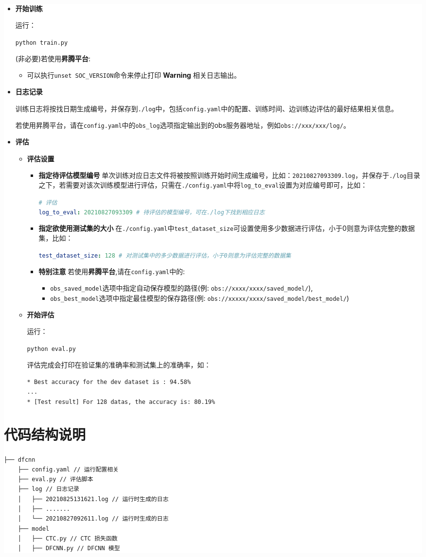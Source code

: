   

- **开始训练**

  运行：

    ```shell
    python train.py
    ```
  
  (非必要)若使用**昇腾平台**:
    - 可以执行`unset SOC_VERSION`命令来停止打印 **Warning** 相关日志输出。


- **日志记录**

  训练日志将按找日期生成编号，并保存到`./log`中，包括`config.yaml`中的配置、训练时间、边训练边评估的最好结果相关信息。

  若使用昇腾平台，请在`config.yaml`中的`obs_log`选项指定输出到的obs服务器地址，例如`obs://xxx/xxx/log/`。

- **评估**

  - **评估设置**

    - **指定待评估模型编号** 单次训练对应日志文件将被按照训练开始时间生成编号，比如：`20210827093309.log`，并保存于`./log`目录之下，若需要对该次训练模型进行评估，只需在`./config.yaml`中将`log_to_eval`设置为对应编号即可，比如：

      ```yaml
      # 评估
      log_to_eval: 20210827093309 # 待评估的模型编号，可在./log下找到相应日志
      ```

    - **指定欲使用测试集的大小** 在`./config.yaml`中`test_dataset_size`可设置使用多少数据进行评估，小于0则意为评估完整的数据集，比如：

      ```yaml
      test_dataset_size: 128 # 对测试集中的多少数据进行评估，小于0则意为评估完整的数据集
      ```
    - **特别注意** 若使用**昇腾平台**,请在`config.yaml`中的:
      - `obs_saved_model`选项中指定自动保存模型的路径(例: `obs://xxxx/xxxx/saved_model/`), 
      - `obs_best_model`选项中指定最佳模型的保存路径(例: `obs://xxxxx/xxxx/saved_model/best_model/`)
        

  - **开始评估**

    运行：

    ```shell
    python eval.py
    ```

    评估完成会打印在验证集的准确率和测试集上的准确率，如：

    ```shell
    * Best accuracy for the dev dataset is : 94.58%
    ...
    * [Test result] For 128 datas, the accuracy is: 80.19%
    ```

# 代码结构说明
```
├── dfcnn
    ├── config.yaml // 运行配置相关
    ├── eval.py // 评估脚本
    ├── log // 日志记录
    │   ├── 20210825131621.log // 运行时生成的日志
    │   ├── .......
    │   └── 20210827092611.log // 运行时生成的日志
    ├── model
    │   ├── CTC.py // CTC 损失函数
    │   ├── DFCNN.py // DFCNN 模型
```